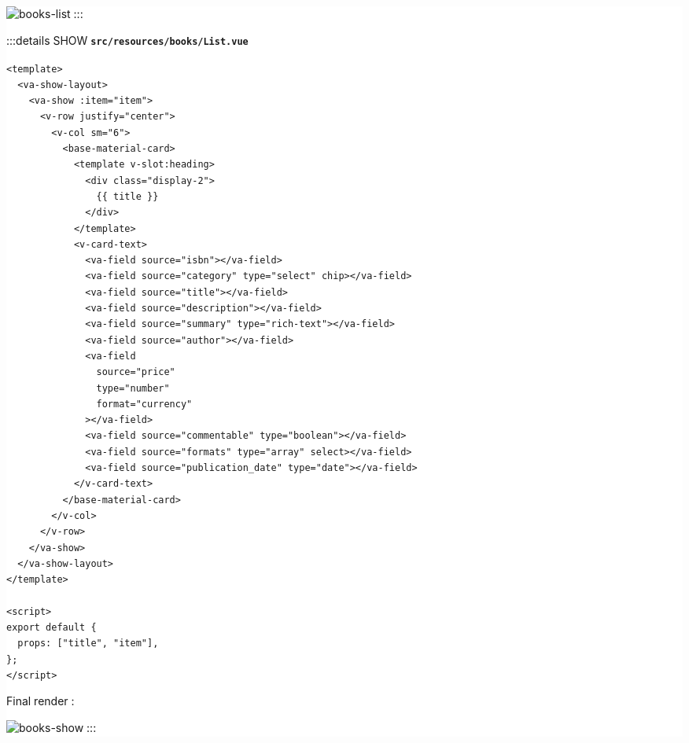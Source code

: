 ![books-list](/assets/laravel/books-list.png)
:::

:::details SHOW
**`src/resources/books/List.vue`**

```vue {14,17,22,25}
<template>
  <va-show-layout>
    <va-show :item="item">
      <v-row justify="center">
        <v-col sm="6">
          <base-material-card>
            <template v-slot:heading>
              <div class="display-2">
                {{ title }}
              </div>
            </template>
            <v-card-text>
              <va-field source="isbn"></va-field>
              <va-field source="category" type="select" chip></va-field>
              <va-field source="title"></va-field>
              <va-field source="description"></va-field>
              <va-field source="summary" type="rich-text"></va-field>
              <va-field source="author"></va-field>
              <va-field
                source="price"
                type="number"
                format="currency"
              ></va-field>
              <va-field source="commentable" type="boolean"></va-field>
              <va-field source="formats" type="array" select></va-field>
              <va-field source="publication_date" type="date"></va-field>
            </v-card-text>
          </base-material-card>
        </v-col>
      </v-row>
    </va-show>
  </va-show-layout>
</template>

<script>
export default {
  props: ["title", "item"],
};
</script>
```

Final render :

![books-show](/assets/laravel/books-show.png)
:::

